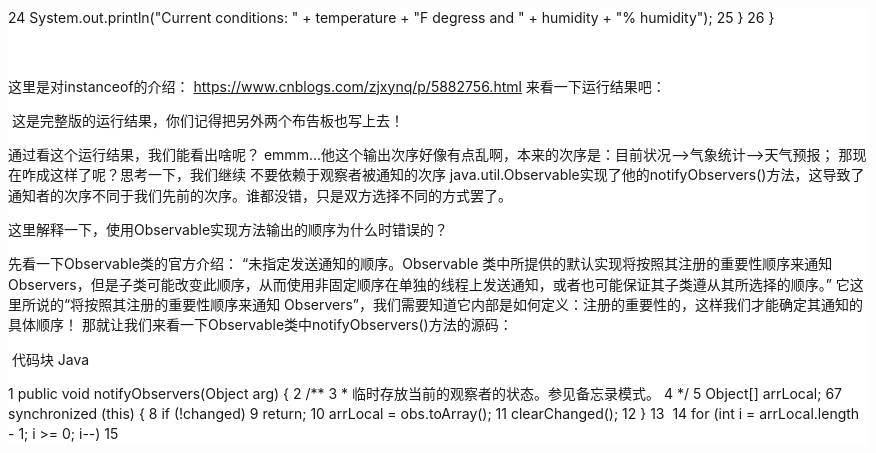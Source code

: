 24
            System.out.println("Current conditions: " + temperature + "F degress and " + humidity + "% humidity");
25
      }
26
}


​

这里是对instanceof的介绍：
https://www.cnblogs.com/zjxynq/p/5882756.html
来看一下运行结果吧：
​ 
 
​
这是完整版的运行结果，你们记得把另外两个布告板也写上去！

通过看这个运行结果，我们能看出啥呢？
emmm...他这个输出次序好像有点乱啊，本来的次序是：目前状况—>气象统计—>天气预报；
那现在咋成这样了呢？思考一下，我们继续
不要依赖于观察者被通知的次序
java.util.Observable实现了他的notifyObservers()方法，这导致了通知者的次序不同于我们先前的次序。谁都没错，只是双方选择不同的方式罢了。

这里解释一下，使用Observable实现方法输出的顺序为什么时错误的？

先看一下Observable类的官方介绍：
“未指定发送通知的顺序。Observable 类中所提供的默认实现将按照其注册的重要性顺序来通知 Observers，但是子类可能改变此顺序，从而使用非固定顺序在单独的线程上发送通知，或者也可能保证其子类遵从其所选择的顺序。”
它这里所说的“将按照其注册的重要性顺序来通知 Observers”，我们需要知道它内部是如何定义：注册的重要性的，这样我们才能确定其通知的具体顺序！
那就让我们来看一下Observable类中notifyObservers()方法的源码：

​
代码块
Java



1
public void notifyObservers(Object arg) {
2
    /**
3
     * 临时存放当前的观察者的状态。参见备忘录模式。
4
     */
5
    Object[] arrLocal;
6
​
7
    synchronized (this) {
8
      if (!changed)
9
        return;
10
      arrLocal = obs.toArray();
11
      clearChanged();
12
    }
13
​
14
    for (int i = arrLocal.length - 1; i >= 0; i--)
15